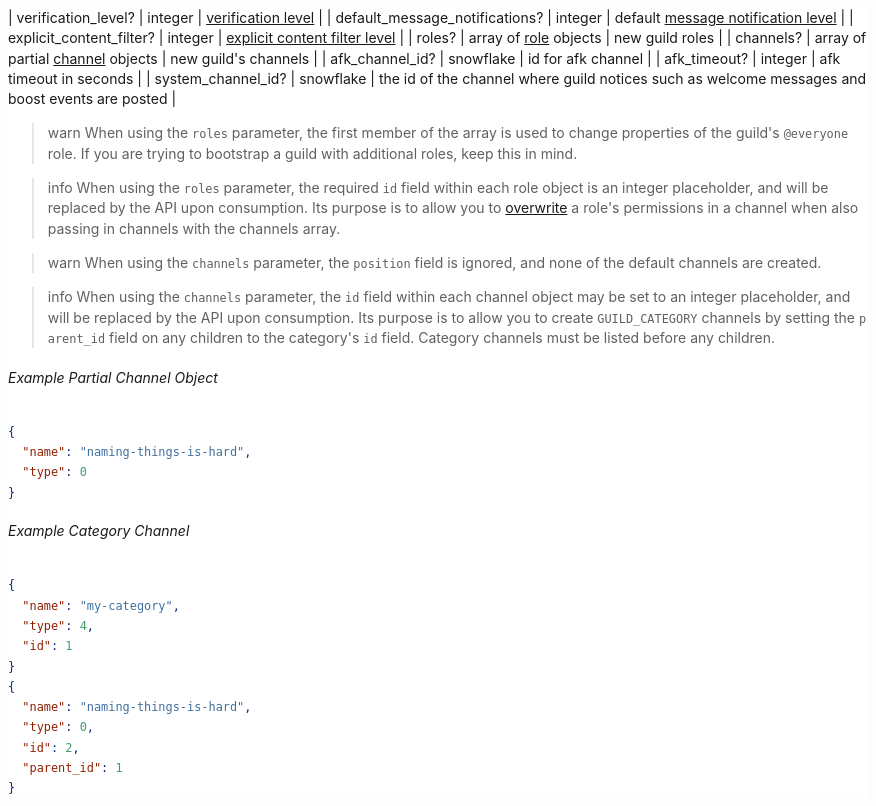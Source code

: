 | verification_level?            | integer                                                                    | [verification level](#DOCS_RESOURCES_GUILD/guild-object-verification-level)                                 |
| default_message_notifications? | integer                                                                    | default [message notification level](#DOCS_RESOURCES_GUILD/guild-object-default-message-notification-level) |
| explicit_content_filter?       | integer                                                                    | [explicit content filter level](#DOCS_RESOURCES_GUILD/guild-object-explicit-content-filter-level)           |
| roles?                         | array of [role](#DOCS_TOPICS_PERMISSIONS/role-object) objects              | new guild roles                                                                                             |
| channels?                      | array of partial [channel](#DOCS_RESOURCES_CHANNEL/channel-object) objects | new guild's channels                                                                                        |
| afk_channel_id?                | snowflake                                                                  | id for afk channel                                                                                          |
| afk_timeout?                   | integer                                                                    | afk timeout in seconds                                                                                      |
| system_channel_id?             | snowflake                                                                  | the id of the channel where guild notices such as welcome messages and boost events are posted              |

> warn
> When using the `roles` parameter, the first member of the array is used to change properties of the guild's `@everyone` role. If you are trying to bootstrap a guild with additional roles, keep this in mind.

> info
> When using the `roles` parameter, the required `id` field within each role object is an integer placeholder, and will be replaced by the API upon consumption. Its purpose is to allow you to [overwrite](#DOCS_RESOURCES_CHANNEL/overwrite-object) a role's permissions in a channel when also passing in channels with the channels array.

> warn
> When using the `channels` parameter, the `position` field is ignored, and none of the default channels are created.

> info
> When using the `channels` parameter, the `id` field within each channel object may be set to an integer placeholder, and will be replaced by the API upon consumption. Its purpose is to allow you to create `GUILD_CATEGORY` channels by setting the `parent_id` field on any children to the category's `id` field. Category channels must be listed before any children.

###### Example Partial Channel Object

```json
{
  "name": "naming-things-is-hard",
  "type": 0
}
```

###### Example Category Channel

```json
{
  "name": "my-category",
  "type": 4,
  "id": 1
}
{
  "name": "naming-things-is-hard",
  "type": 0,
  "id": 2,
  "parent_id": 1
}
```
